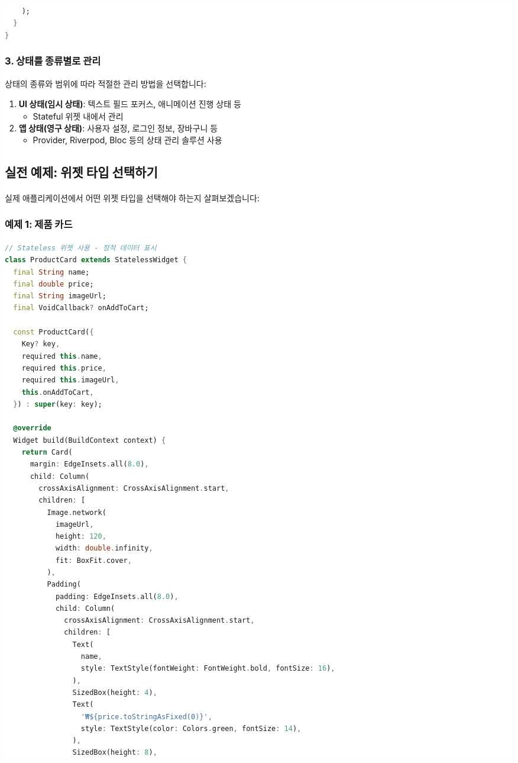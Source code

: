 ```dart
    );
  }
}
```

### 3. 상태를 종류별로 관리

상태의 종류와 범위에 따라 적절한 관리 방법을 선택합니다:

1. **UI 상태(임시 상태)**: 텍스트 필드 포커스, 애니메이션 진행 상태 등
   - Stateful 위젯 내에서 관리
2. **앱 상태(영구 상태)**: 사용자 설정, 로그인 정보, 장바구니 등
   - Provider, Riverpod, Bloc 등의 상태 관리 솔루션 사용

## 실전 예제: 위젯 타입 선택하기

실제 애플리케이션에서 어떤 위젯 타입을 선택해야 하는지 살펴보겠습니다:

### 예제 1: 제품 카드

```dart
// Stateless 위젯 사용 - 정적 데이터 표시
class ProductCard extends StatelessWidget {
  final String name;
  final double price;
  final String imageUrl;
  final VoidCallback? onAddToCart;

  const ProductCard({
    Key? key,
    required this.name,
    required this.price,
    required this.imageUrl,
    this.onAddToCart,
  }) : super(key: key);

  @override
  Widget build(BuildContext context) {
    return Card(
      margin: EdgeInsets.all(8.0),
      child: Column(
        crossAxisAlignment: CrossAxisAlignment.start,
        children: [
          Image.network(
            imageUrl,
            height: 120,
            width: double.infinity,
            fit: BoxFit.cover,
          ),
          Padding(
            padding: EdgeInsets.all(8.0),
            child: Column(
              crossAxisAlignment: CrossAxisAlignment.start,
              children: [
                Text(
                  name,
                  style: TextStyle(fontWeight: FontWeight.bold, fontSize: 16),
                ),
                SizedBox(height: 4),
                Text(
                  '₩${price.toStringAsFixed(0)}',
                  style: TextStyle(color: Colors.green, fontSize: 14),
                ),
                SizedBox(height: 8),
```